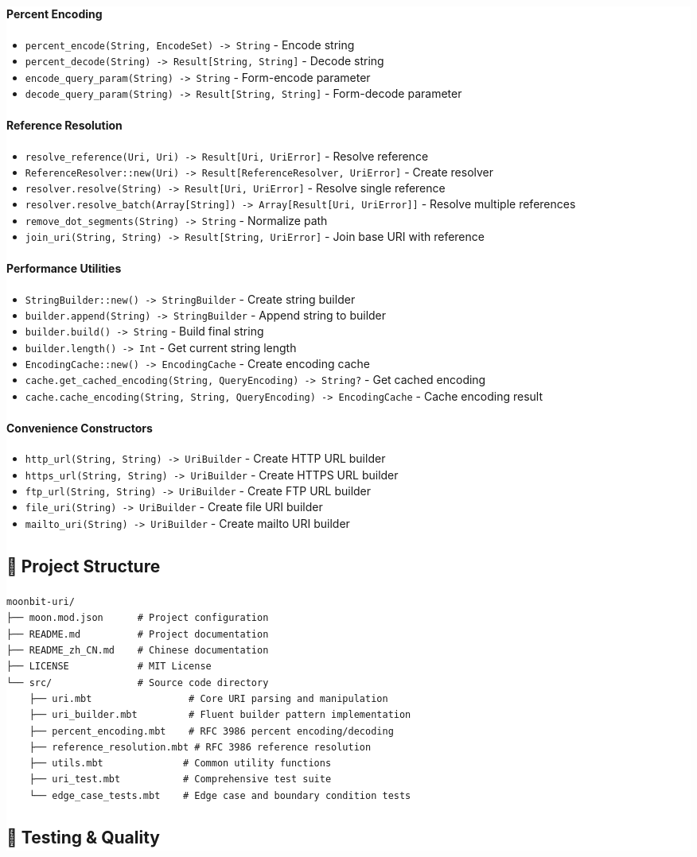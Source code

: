 #### Percent Encoding
- `percent_encode(String, EncodeSet) -> String` - Encode string
- `percent_decode(String) -> Result[String, String]` - Decode string
- `encode_query_param(String) -> String` - Form-encode parameter
- `decode_query_param(String) -> Result[String, String]` - Form-decode parameter

#### Reference Resolution
- `resolve_reference(Uri, Uri) -> Result[Uri, UriError]` - Resolve reference
- `ReferenceResolver::new(Uri) -> Result[ReferenceResolver, UriError]` - Create resolver
- `resolver.resolve(String) -> Result[Uri, UriError]` - Resolve single reference
- `resolver.resolve_batch(Array[String]) -> Array[Result[Uri, UriError]]` - Resolve multiple references
- `remove_dot_segments(String) -> String` - Normalize path
- `join_uri(String, String) -> Result[String, UriError]` - Join base URI with reference

#### Performance Utilities
- `StringBuilder::new() -> StringBuilder` - Create string builder
- `builder.append(String) -> StringBuilder` - Append string to builder
- `builder.build() -> String` - Build final string
- `builder.length() -> Int` - Get current string length
- `EncodingCache::new() -> EncodingCache` - Create encoding cache
- `cache.get_cached_encoding(String, QueryEncoding) -> String?` - Get cached encoding
- `cache.cache_encoding(String, String, QueryEncoding) -> EncodingCache` - Cache encoding result

#### Convenience Constructors
- `http_url(String, String) -> UriBuilder` - Create HTTP URL builder
- `https_url(String, String) -> UriBuilder` - Create HTTPS URL builder
- `ftp_url(String, String) -> UriBuilder` - Create FTP URL builder
- `file_uri(String) -> UriBuilder` - Create file URI builder
- `mailto_uri(String) -> UriBuilder` - Create mailto URI builder

## 📁 Project Structure

```
moonbit-uri/
├── moon.mod.json      # Project configuration
├── README.md          # Project documentation
├── README_zh_CN.md    # Chinese documentation  
├── LICENSE            # MIT License
└── src/               # Source code directory
    ├── uri.mbt                 # Core URI parsing and manipulation
    ├── uri_builder.mbt         # Fluent builder pattern implementation
    ├── percent_encoding.mbt    # RFC 3986 percent encoding/decoding
    ├── reference_resolution.mbt # RFC 3986 reference resolution
    ├── utils.mbt              # Common utility functions
    ├── uri_test.mbt           # Comprehensive test suite
    └── edge_case_tests.mbt    # Edge case and boundary condition tests
```

## 🧪 Testing & Quality
